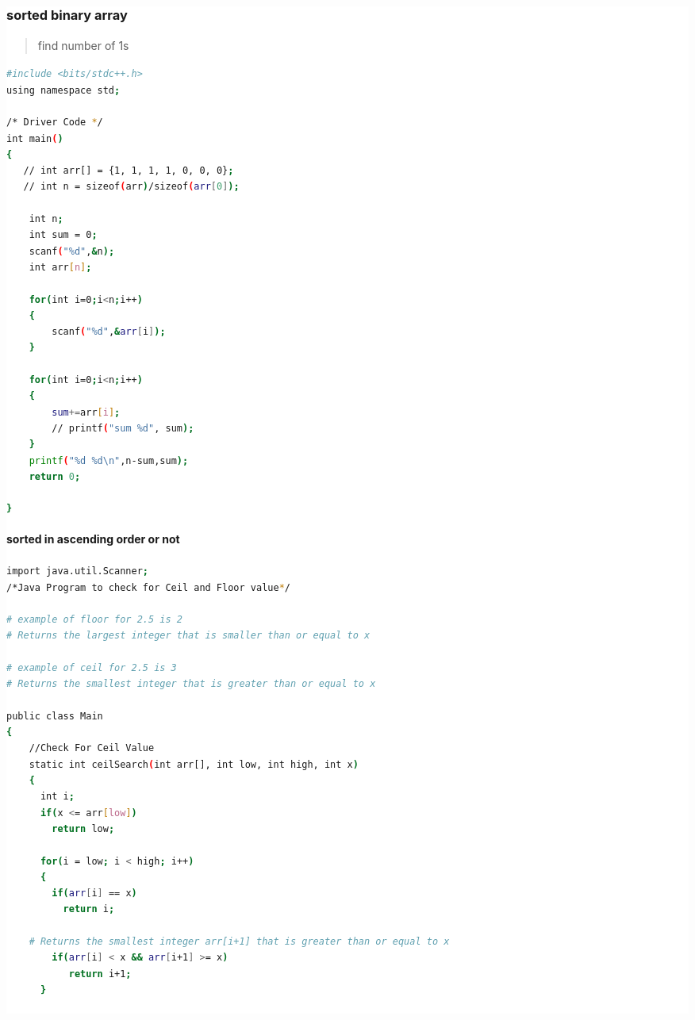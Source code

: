 ### sorted binary array 
> find number of 1s 
```bash
#include <bits/stdc++.h>
using namespace std;

/* Driver Code */
int main()
{
   // int arr[] = {1, 1, 1, 1, 0, 0, 0};
   // int n = sizeof(arr)/sizeof(arr[0]);

    int n; 
    int sum = 0;
    scanf("%d",&n); 
    int arr[n]; 
    
    for(int i=0;i<n;i++) 
    { 
        scanf("%d",&arr[i]); 
    } 

    for(int i=0;i<n;i++) 
    { 
        sum+=arr[i]; 
        // printf("sum %d", sum);
    } 
    printf("%d %d\n",n-sum,sum); 
    return 0;
   
}
```

#### sorted in ascending order or not 
```bash
import java.util.Scanner; 
/*Java Program to check for Ceil and Floor value*/

# example of floor for 2.5 is 2 
# Returns the largest integer that is smaller than or equal to x 

# example of ceil for 2.5 is 3
# Returns the smallest integer that is greater than or equal to x

public class Main 
{ 
    //Check For Ceil Value
    static int ceilSearch(int arr[], int low, int high, int x) 
    { 
      int i;     
      if(x <= arr[low]) 
        return low;   
       
      for(i = low; i < high; i++) 
      { 
        if(arr[i] == x) 
          return i; 
       
    # Returns the smallest integer arr[i+1] that is greater than or equal to x
        if(arr[i] < x && arr[i+1] >= x) 
           return i+1; 
      }          
       
```